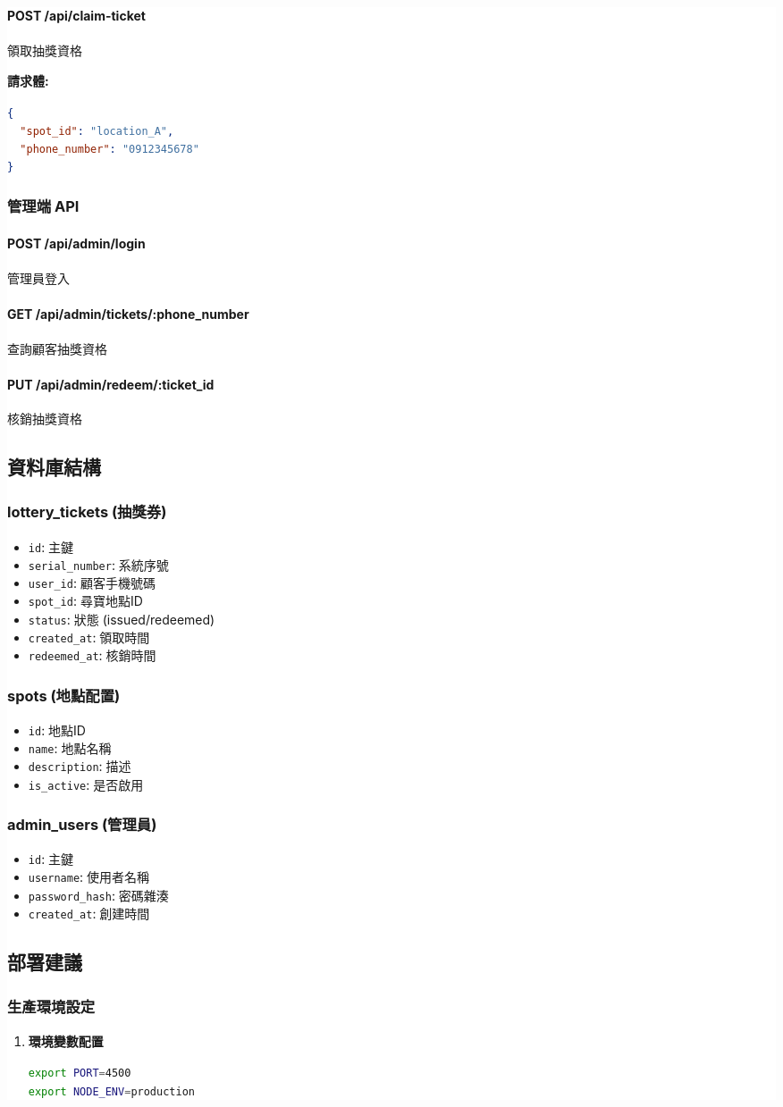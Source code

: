 #### POST /api/claim-ticket
領取抽獎資格

**請求體:**
```json
{
  "spot_id": "location_A",
  "phone_number": "0912345678"
}
```

### 管理端 API

#### POST /api/admin/login
管理員登入

#### GET /api/admin/tickets/:phone_number
查詢顧客抽獎資格

#### PUT /api/admin/redeem/:ticket_id
核銷抽獎資格

## 資料庫結構

### lottery_tickets (抽獎券)
- `id`: 主鍵
- `serial_number`: 系統序號
- `user_id`: 顧客手機號碼
- `spot_id`: 尋寶地點ID
- `status`: 狀態 (issued/redeemed)
- `created_at`: 領取時間
- `redeemed_at`: 核銷時間

### spots (地點配置)
- `id`: 地點ID
- `name`: 地點名稱
- `description`: 描述
- `is_active`: 是否啟用

### admin_users (管理員)
- `id`: 主鍵
- `username`: 使用者名稱
- `password_hash`: 密碼雜湊
- `created_at`: 創建時間

## 部署建議

### 生產環境設定

1. **環境變數配置**
   ```bash
   export PORT=4500
   export NODE_ENV=production
   ```
